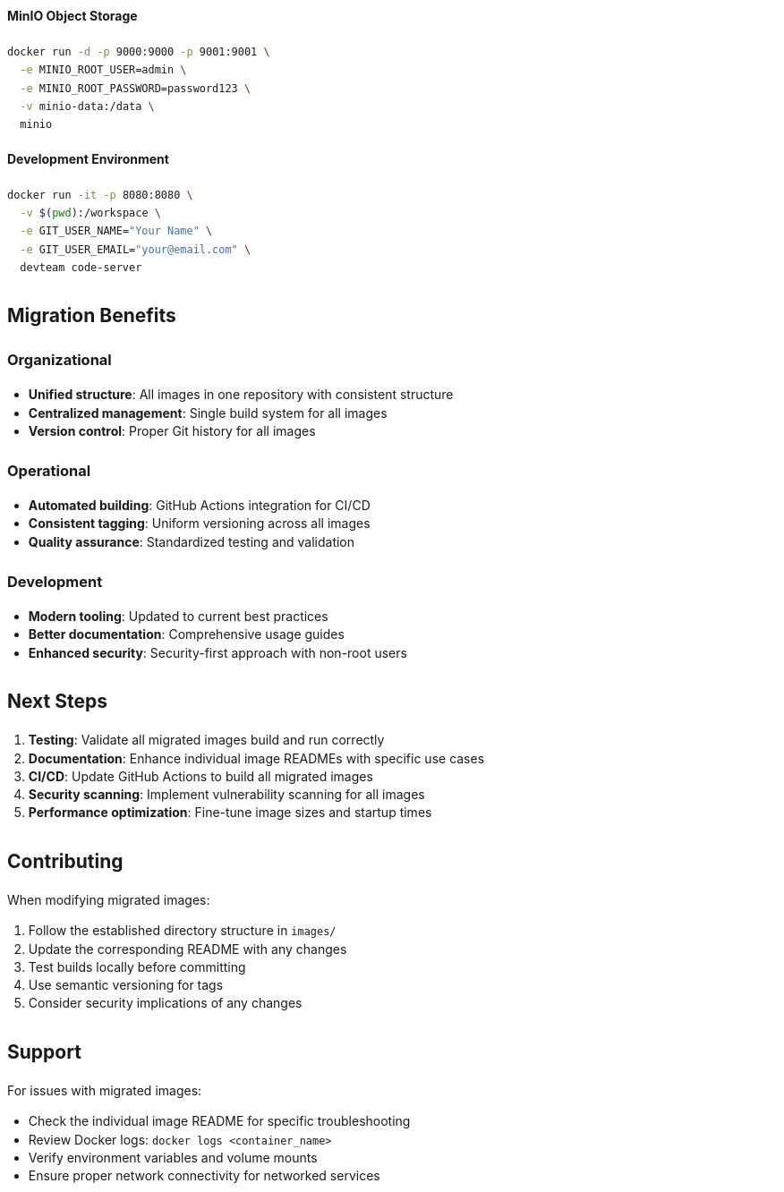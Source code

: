 #### MinIO Object Storage
```bash
docker run -d -p 9000:9000 -p 9001:9001 \
  -e MINIO_ROOT_USER=admin \
  -e MINIO_ROOT_PASSWORD=password123 \
  -v minio-data:/data \
  minio
```

#### Development Environment
```bash
docker run -it -p 8080:8080 \
  -v $(pwd):/workspace \
  -e GIT_USER_NAME="Your Name" \
  -e GIT_USER_EMAIL="your@email.com" \
  devteam code-server
```

## Migration Benefits

### Organizational
- **Unified structure**: All images in one repository with consistent structure
- **Centralized management**: Single build system for all images
- **Version control**: Proper Git history for all images

### Operational
- **Automated building**: GitHub Actions integration for CI/CD
- **Consistent tagging**: Uniform versioning across all images
- **Quality assurance**: Standardized testing and validation

### Development
- **Modern tooling**: Updated to current best practices
- **Better documentation**: Comprehensive usage guides
- **Enhanced security**: Security-first approach with non-root users

## Next Steps

1. **Testing**: Validate all migrated images build and run correctly
2. **Documentation**: Enhance individual image READMEs with specific use cases
3. **CI/CD**: Update GitHub Actions to build all migrated images
4. **Security scanning**: Implement vulnerability scanning for all images
5. **Performance optimization**: Fine-tune image sizes and startup times

## Contributing

When modifying migrated images:

1. Follow the established directory structure in `images/`
2. Update the corresponding README with any changes
3. Test builds locally before committing
4. Use semantic versioning for tags
5. Consider security implications of any changes

## Support

For issues with migrated images:
- Check the individual image README for specific troubleshooting
- Review Docker logs: `docker logs <container_name>`
- Verify environment variables and volume mounts
- Ensure proper network connectivity for networked services
